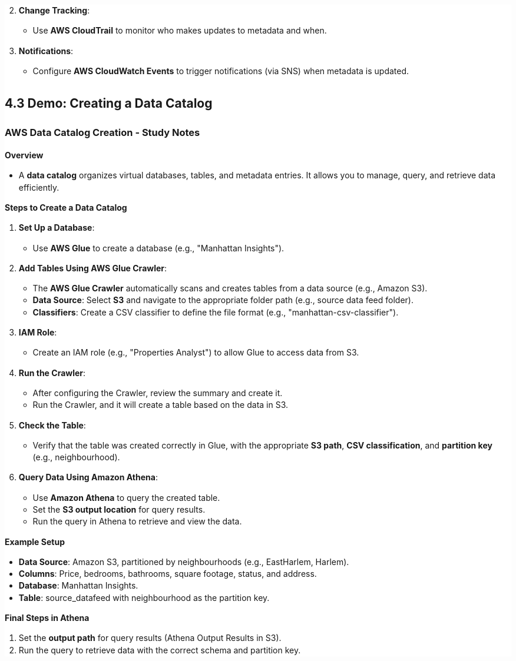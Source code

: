 2. **Change Tracking**:
   - Use **AWS CloudTrail** to monitor who makes updates to metadata and when.

3. **Notifications**:
   - Configure **AWS CloudWatch Events** to trigger notifications (via SNS) when metadata is updated.

## 4.3 Demo: Creating a Data Catalog


### AWS Data Catalog Creation - Study Notes

**Overview**

- A **data catalog** organizes virtual databases, tables, and metadata entries. It allows you to manage, query, and retrieve data efficiently.

**Steps to Create a Data Catalog**


1. **Set Up a Database**:
   - Use **AWS Glue** to create a database (e.g., "Manhattan Insights").

2. **Add Tables Using AWS Glue Crawler**:
   - The **AWS Glue Crawler** automatically scans and creates tables from a data source (e.g., Amazon S3).
   - **Data Source**: Select **S3** and navigate to the appropriate folder path (e.g., source data feed folder).
   - **Classifiers**: Create a CSV classifier to define the file format (e.g., "manhattan-csv-classifier").

3. **IAM Role**:
   - Create an IAM role (e.g., "Properties Analyst") to allow Glue to access data from S3.

4. **Run the Crawler**:
   - After configuring the Crawler, review the summary and create it.
   - Run the Crawler, and it will create a table based on the data in S3.

5. **Check the Table**:
   - Verify that the table was created correctly in Glue, with the appropriate **S3 path**, **CSV classification**, and **partition key** (e.g., neighbourhood).

6. **Query Data Using Amazon Athena**:
   - Use **Amazon Athena** to query the created table.
   - Set the **S3 output location** for query results.
   - Run the query in Athena to retrieve and view the data.

**Example Setup**

- **Data Source**: Amazon S3, partitioned by neighbourhoods (e.g., EastHarlem, Harlem).
- **Columns**: Price, bedrooms, bathrooms, square footage, status, and address.
- **Database**: Manhattan Insights.
- **Table**: source_datafeed with neighbourhood as the partition key.

**Final Steps in Athena**

1. Set the **output path** for query results (Athena Output Results in S3).
2. Run the query to retrieve data with the correct schema and partition key.
